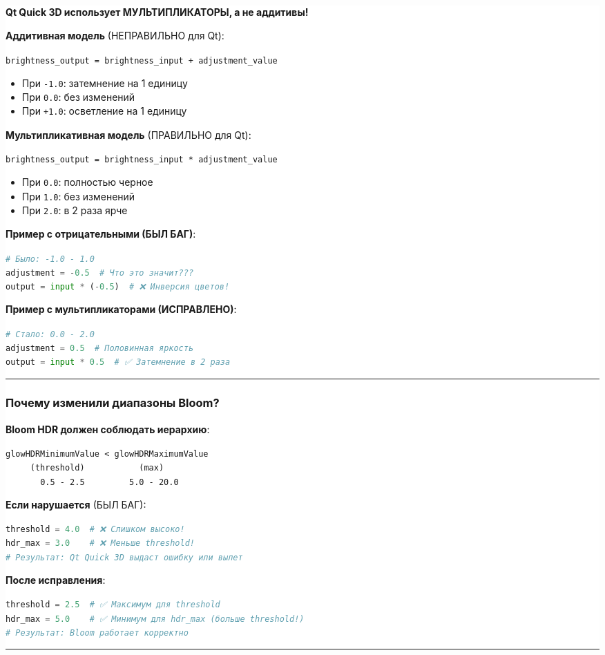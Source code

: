 **Qt Quick 3D использует МУЛЬТИПЛИКАТОРЫ, а не аддитивы!**

**Аддитивная модель** (НЕПРАВИЛЬНО для Qt):
```
brightness_output = brightness_input + adjustment_value
```
- При `-1.0`: затемнение на 1 единицу
- При `0.0`: без изменений
- При `+1.0`: осветление на 1 единицу

**Мультипликативная модель** (ПРАВИЛЬНО для Qt):
```
brightness_output = brightness_input * adjustment_value
```
- При `0.0`: полностью черное
- При `1.0`: без изменений
- При `2.0`: в 2 раза ярче

**Пример с отрицательными (БЫЛ БАГ)**:
```python
# Было: -1.0 - 1.0
adjustment = -0.5  # Что это значит???
output = input * (-0.5)  # ❌ Инверсия цветов!
```

**Пример с мультипликаторами (ИСПРАВЛЕНО)**:
```python
# Стало: 0.0 - 2.0
adjustment = 0.5  # Половинная яркость
output = input * 0.5  # ✅ Затемнение в 2 раза
```

---

### Почему изменили диапазоны Bloom?

**Bloom HDR должен соблюдать иерархию**:
```
glowHDRMinimumValue < glowHDRMaximumValue
     (threshold)           (max)
       0.5 - 2.5         5.0 - 20.0
```

**Если нарушается** (БЫЛ БАГ):
```python
threshold = 4.0  # ❌ Слишком высоко!
hdr_max = 3.0    # ❌ Меньше threshold!
# Результат: Qt Quick 3D выдаст ошибку или вылет
```

**После исправления**:
```python
threshold = 2.5  # ✅ Максимум для threshold
hdr_max = 5.0    # ✅ Минимум для hdr_max (больше threshold!)
# Результат: Bloom работает корректно
```

---